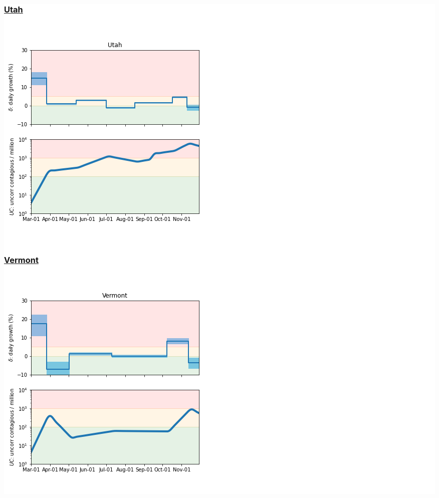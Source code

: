 ### [Utah](img/ut-summary.pdf)

![ut](img/ut-summary.png)

### [Vermont](img/vt-summary.pdf)

![vt](img/vt-summary.png)
